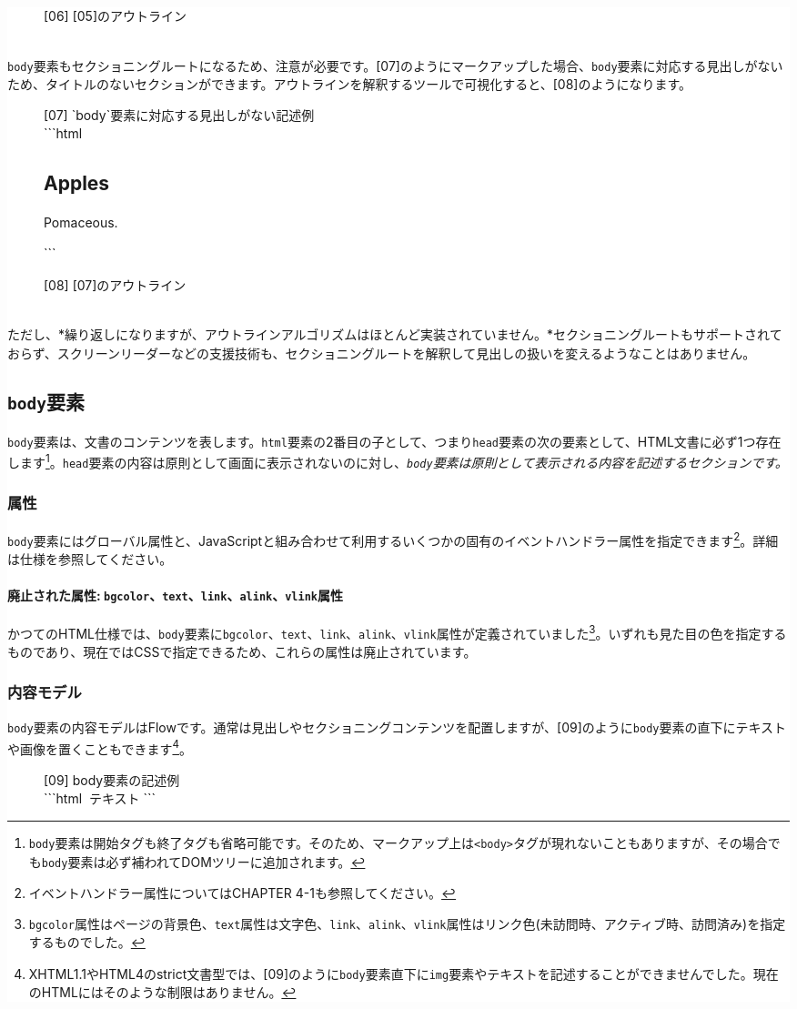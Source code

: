 <figure>
<figcaption>[06] [05]のアウトライン</figcaption>
<img src="../image/C3_03_06.png" alt=""/>
</figure>

`body`要素もセクショニングルートになるため、注意が必要です。[07]のようにマークアップした場合、`body`要素に対応する見出しがないため、タイトルのないセクションができます。アウトラインを解釈するツールで可視化すると、[08]のようになります。

<figure>
<figcaption>[07] `body`要素に対応する見出しがない記述例</figcaption>
```html
<body>
  <section>
    <h1>Apples</h1>
    <p>Pomaceous.</p>
  </section>
</body>
```
</figure>

<figure>
<figcaption>[08] [07]のアウトライン</figcaption>
<img src="../image/C3_03_08.png" alt=""/>
</figure>

ただし、*繰り返しになりますが、アウトラインアルゴリズムはほとんど実装されていません。*セクショニングルートもサポートされておらず、スクリーンリーダーなどの支援技術も、セクショニングルートを解釈して見出しの扱いを変えるようなことはありません。

## `body`要素

`body`要素は、文書のコンテンツを表します。`html`要素の2番目の子として、つまり`head`要素の次の要素として、HTML文書に必ず1つ存在します[^4]。`head`要素の内容は原則として画面に表示されないのに対し、*`body`要素は原則として表示される内容を記述するセクションです。*

[^4]: `body`要素は開始タグも終了タグも省略可能です。そのため、マークアップ上は`<body>`タグが現れないこともありますが、その場合でも`body`要素は必ず補われてDOMツリーに追加されます。

### 属性

`body`要素にはグローバル属性と、JavaScriptと組み合わせて利用するいくつかの固有のイベントハンドラー属性を指定できます[^5]。詳細は仕様を参照してください。

[^5]: イベントハンドラー属性についてはCHAPTER 4-1も参照してください。

#### 廃止された属性: `bgcolor`、`text`、`link`、`alink`、`vlink`属性

かつてのHTML仕様では、`body`要素に`bgcolor`、`text`、`link`、`alink`、`vlink`属性が定義されていました[^6]。いずれも見た目の色を指定するものであり、現在ではCSSで指定できるため、これらの属性は廃止されています。

[^6]: `bgcolor`属性はページの背景色、`text`属性は文字色、`link`、`alink`、`vlink`属性はリンク色(未訪問時、アクティブ時、訪問済み)を指定するものでした。

### 内容モデル

`body`要素の内容モデルはFlowです。通常は見出しやセクショニングコンテンツを配置しますが、[09]のように`body`要素の直下にテキストや画像を置くこともできます[^7]。

[^7]: XHTML1.1やHTML4のstrict文書型では、[09]のように`body`要素直下に`img`要素やテキストを記述することができませんでした。現在のHTMLにはそのような制限はありません。

<figure>
<figcaption>[09] body要素の記述例</figcaption>
```html
<body>
  <img src="image.jpg" alt="">
  テキスト
</body>
```
</figure>


[^1]: CHAPTER 3-1でも言及したように、アウトラインアルゴリズムの実装はほとんど存在しません。マークアップする上での概念として、参考に留めておくとよいでしょう。
[^2]: セクショニングコンテンツ以外の要素は明示的なセクションを作りません。特に、`header`要素や`main`要素が明示的なセクションを作らないことに注意してください。これらの要素は[02]の`div`要素と同じ扱いであり、[04]の`section`要素の代わりにはなりません。
[^3]: セクショニングルートとなるのは、`blockquote`要素、`body`要素、`details`要素、`dialog`要素、`fieldset`要素、`figure`要素、`td`要素です。テーブルのセルを表す`td`要素の場合、セル中に見出しが出現しても文書全体のアウトラインに影響しません。`table`要素をレイアウト目的に使っていると、意図したアウトラインにならないことがあります。
[^8]: 見出しがない場合、アウトラインを解釈するツールはエラーとして報告することがあります。
[^9]: たとえば、Twitterのツイートは、その1つのツイートで1つのコンテンツとなるため、`article`要素で表現できます。連続したツイートでコンテンツが表現される場合、それぞれのツイートを`section`要素でマークアップした上で、一連のツイート全体を`article`要素としてもよいでしょう。コンテンツの長さで使いわけるのではなく、文脈によって使いわけるようにしましょう。
[^10]: メインコンテンツに含まれる注釈や引用などは、コンテンツから切り離してしまうとコンテンツの理解に支障が出ます。このようなものを`aside`要素でマークアップするべきではありません。
[^11]: 1つのページに複数の`nav`要素があっても構いません。たとえば、グローバルナビゲーションとローカルナビゲーションの両方がある場合、それぞれを`nav`要素としてマークアップできます。
[^12]: [17]はMDNの`nav`要素のページで使われているものです。\
[^13]: 複数の`nav`要素がある場合、それぞれに名前を付けることで見分けさせる方法もあります。詳しくはCHAPTER 4-1で説明します。
[^14]: たとえば、`h2`要素にはデフォルトで`role=heading`と`aria-level=2`が設定されます。`aria-level`については、CHAPTER 4-2で説明します。
[^15]: ランドマークに対応していない古いスクリーンリーダーでも、見出しジャンプには対応しているケースがほとんどです。
[^16]: `h7`のような、深いランクのアウトラインがユーザーに理解できるかどうかはまた別の問題です。また、`aria-level`属性に対応していないスクリーンリーダーも存在します。深いランクの使用は慎重に検討してください。
[^17]: 一般的に、連絡先の情報はフッターに入れられることが多いため、`footer`要素の中に入れておくと見つけやすいでしょう。